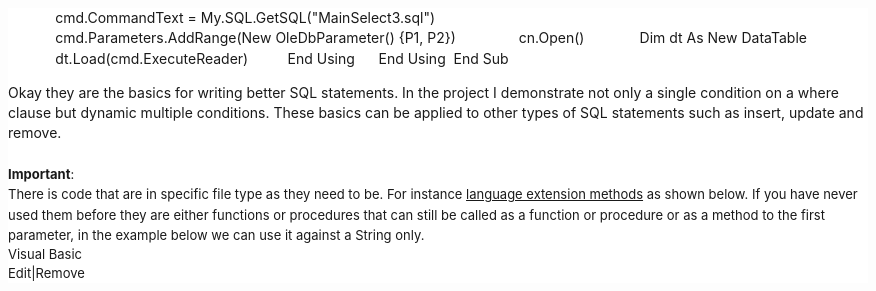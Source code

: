 &nbsp;&nbsp;&nbsp;&nbsp;&nbsp;&nbsp;&nbsp;&nbsp;&nbsp;&nbsp;&nbsp;&nbsp;cmd.CommandText&nbsp;=&nbsp;My.SQL.GetSQL(<span class="visualBasic__string">&quot;MainSelect3.sql&quot;</span>)&nbsp;
&nbsp;&nbsp;&nbsp;&nbsp;&nbsp;&nbsp;&nbsp;&nbsp;&nbsp;&nbsp;&nbsp;&nbsp;cmd.Parameters.AddRange(<span class="visualBasic__keyword">New</span>&nbsp;OleDbParameter()&nbsp;{P1,&nbsp;P2})&nbsp;
&nbsp;
&nbsp;&nbsp;&nbsp;&nbsp;&nbsp;&nbsp;&nbsp;&nbsp;&nbsp;&nbsp;&nbsp;&nbsp;cn.Open()&nbsp;
&nbsp;&nbsp;&nbsp;&nbsp;&nbsp;&nbsp;&nbsp;&nbsp;&nbsp;&nbsp;&nbsp;&nbsp;<span class="visualBasic__keyword">Dim</span>&nbsp;dt&nbsp;<span class="visualBasic__keyword">As</span>&nbsp;<span class="visualBasic__keyword">New</span>&nbsp;DataTable&nbsp;
&nbsp;&nbsp;&nbsp;&nbsp;&nbsp;&nbsp;&nbsp;&nbsp;&nbsp;&nbsp;&nbsp;&nbsp;dt.Load(cmd.ExecuteReader)&nbsp;
&nbsp;&nbsp;&nbsp;&nbsp;&nbsp;&nbsp;&nbsp;&nbsp;<span class="visualBasic__keyword">End</span>&nbsp;<span class="visualBasic__keyword">Using</span>&nbsp;
&nbsp;&nbsp;&nbsp;&nbsp;<span class="visualBasic__keyword">End</span>&nbsp;<span class="visualBasic__keyword">Using</span>&nbsp;
<span class="visualBasic__keyword">End</span>&nbsp;<span class="visualBasic__keyword">Sub</span></pre>
</div>
</div>
</div>
<div class="endscriptcode">Okay they are the basics for writing better SQL statements. In the project I demonstrate not only a single condition on a where clause but dynamic multiple conditions. These basics can be applied to other types of SQL statements
 such as insert, update and remove.</div>
<div class="endscriptcode">&nbsp;</div>
</span></span></span></span></span></span></span></span></span></span></span></span></span></span></span></span></span></span></span></span></span></span></span></span></div>
<div class="endscriptcode"><span style="font-size:small"><span style="font-size:small"><span style="font-size:small"><span style="font-size:small"><span style="font-size:small"><span style="font-size:small"><span style="font-size:small"><span style="font-size:small"><span style="font-size:small"><span style="font-size:small"><span style="font-size:small"><span style="font-size:small"><strong>Important</strong>:
</span></span></span></span></span></span></span></span></span></span></span></span></div>
<div class="endscriptcode"><span style="font-size:small"><span style="font-size:small"><span style="font-size:small"><span style="font-size:small"><span style="font-size:small"><span style="font-size:small"><span style="font-size:small"><span style="font-size:small"><span style="font-size:small"><span style="font-size:small"><span style="font-size:small"><span style="font-size:small">There&#65279;
 is code that are in specific file type as they need to be. For instance <a title="MSDN documentation" href="http://msdn.microsoft.com/en-us/library/bb384936.aspx" target="_blank">
language extension methods</a> as shown below. If you have never used them before they are either functions or procedures that can still be called as a function or procedure or as a method to the first parameter, in the example below we can use it against a
 String only.</span></span></span></span></span></span></span></span></span></span></span></span></div>
<div class="endscriptcode"><span style="font-size:small"><span style="font-size:small"><span style="font-size:small"><span style="font-size:small"><span style="font-size:small"><span style="font-size:small"><span style="font-size:small"><span style="font-size:small"><span style="font-size:small"><span style="font-size:small"><span style="font-size:small"><span style="font-size:small"><span style="font-size:small"><span style="font-size:small"><span style="font-size:small"><span style="font-size:small"><span style="font-size:small"><span style="font-size:small"><span style="font-size:small"><span style="font-size:small"><span style="font-size:small"><span style="font-size:small"><span style="font-size:small"><span style="font-size:small"></span></span></span></span></span></span></span></span></span></span></span></span></span></span></span></span></span></span></span></span></span></span></span></span></div>
<div class="endscriptcode"><span style="font-size:small"><span style="font-size:small"><span style="font-size:small"><span style="font-size:small"><span style="font-size:small"><span style="font-size:small"><span style="font-size:small"><span style="font-size:small"><span style="font-size:small"><span style="font-size:small"><span style="font-size:small"><span style="font-size:small">
<div class="scriptcode">
<div class="pluginEditHolder" pluginCommand="mceScriptCode">
<div class="title">Visual Basic</div>
<div class="pluginLinkHolder"><span class="pluginEditHolderLink">Edit</span>|<span class="pluginRemoveHolderLink">Remove</span></div>